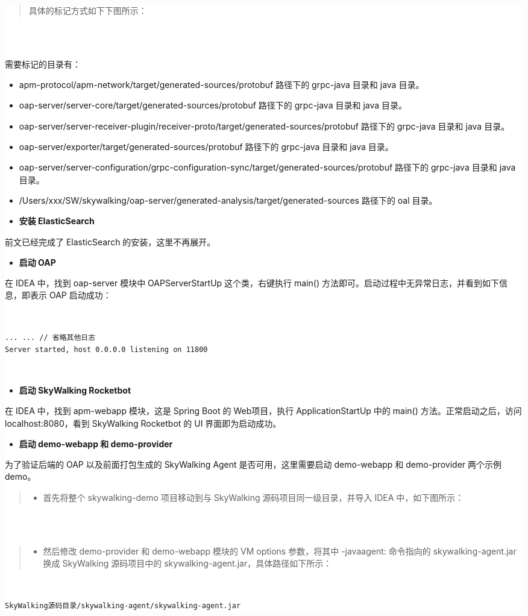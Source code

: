> 具体的标记方式如下下图所示：

<br />

<Image alt="" src="https://s0.lgstatic.com/i/image3/M01/06/BA/Ciqah16DGjyAQXgGAAeBF-jQ5aw073.png"/>

<br />

需要标记的目录有：

* apm-protocol/apm-network/target/generated-sources/protobuf 路径下的 grpc-java 目录和 java 目录。

* oap-server/server-core/target/generated-sources/protobuf 路径下的 grpc-java 目录和 java 目录。

* oap-server/server-receiver-plugin/receiver-proto/target/generated-sources/protobuf 路径下的 grpc-java 目录和 java 目录。

* oap-server/exporter/target/generated-sources/protobuf 路径下的 grpc-java 目录和 java 目录。

* oap-server/server-configuration/grpc-configuration-sync/target/generated-sources/protobuf 路径下的 grpc-java 目录和 java 目录。

* /Users/xxx/SW/skywalking/oap-server/generated-analysis/target/generated-sources 路径下的 oal 目录。

* **安装 ElasticSearch**

前文已经完成了 ElasticSearch 的安装，这里不再展开。

* **启动 OAP**

在 IDEA 中，找到 oap-server 模块中 OAPServerStartUp 这个类，右键执行 main() 方法即可。启动过程中无异常日志，并看到如下信息，即表示 OAP 启动成功：

<br />

```
... ... // 省略其他日志
Server started, host 0.0.0.0 listening on 11800
```

<br />

* **启动 SkyWalking Rocketbot**

在 IDEA 中，找到 apm-webapp 模块，这是 Spring Boot 的 Web项目，执行 ApplicationStartUp 中的 main() 方法。正常启动之后，访问 localhost:8080，看到 SkyWalking Rocketbot 的 UI 界面即为启动成功。

* **启动 demo-webapp 和 demo-provider**

为了验证后端的 OAP 以及前面打包生成的 SkyWalking Agent 是否可用，这里需要启动 demo-webapp 和 demo-provider 两个示例 demo。
> * 首先将整个 skywalking-demo 项目移动到与 SkyWalking 源码项目同一级目录，并导入 IDEA 中，如下图所示：

<br />

<Image alt="" src="https://s0.lgstatic.com/i/image3/M01/7F/D0/Cgq2xl6DGj2AHgB8AAAjQ0VaZ8E159.png"/>

<br />

> * 然后修改 demo-provider 和 demo-webapp 模块的 VM options 参数，将其中 -javaagent: 命令指向的 skywalking-agent.jar 换成 SkyWalking 源码项目中的 skywalking-agent.jar，具体路径如下所示：

<br />

```
SkyWalking源码目录/skywalking-agent/skywalking-agent.jar
```
